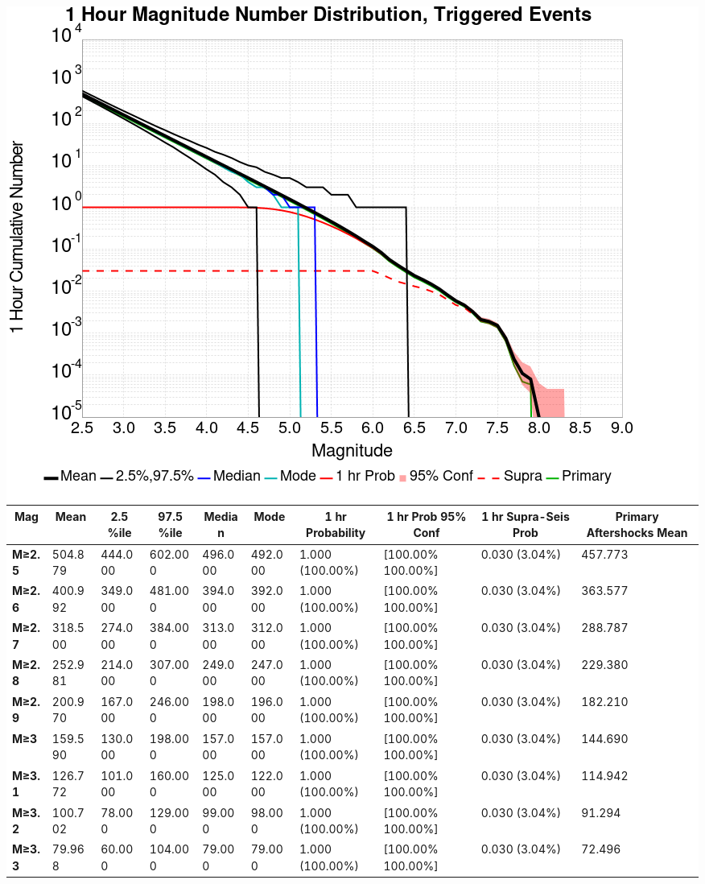 ![MFD Plot](plots/1hr_mag_num_cumulative_triggered.png)

| Mag | Mean | 2.5 %ile | 97.5 %ile | Median | Mode | 1 hr Probability | 1 hr Prob 95% Conf | 1 hr Supra-Seis Prob | Primary Aftershocks Mean |
|-----|-----|-----|-----|-----|-----|-----|-----|-----|-----|
| **M&ge;2.5** | 504.879 | 444.000 | 602.000 | 496.000 | 492.000 | 1.000 (100.00%) | [100.00% 100.00%] | 0.030 (3.04%) | 457.773 |
| **M&ge;2.6** | 400.992 | 349.000 | 481.000 | 394.000 | 392.000 | 1.000 (100.00%) | [100.00% 100.00%] | 0.030 (3.04%) | 363.577 |
| **M&ge;2.7** | 318.500 | 274.000 | 384.000 | 313.000 | 312.000 | 1.000 (100.00%) | [100.00% 100.00%] | 0.030 (3.04%) | 288.787 |
| **M&ge;2.8** | 252.981 | 214.000 | 307.000 | 249.000 | 247.000 | 1.000 (100.00%) | [100.00% 100.00%] | 0.030 (3.04%) | 229.380 |
| **M&ge;2.9** | 200.970 | 167.000 | 246.000 | 198.000 | 196.000 | 1.000 (100.00%) | [100.00% 100.00%] | 0.030 (3.04%) | 182.210 |
| **M&ge;3** | 159.590 | 130.000 | 198.000 | 157.000 | 157.000 | 1.000 (100.00%) | [100.00% 100.00%] | 0.030 (3.04%) | 144.690 |
| **M&ge;3.1** | 126.772 | 101.000 | 160.000 | 125.000 | 122.000 | 1.000 (100.00%) | [100.00% 100.00%] | 0.030 (3.04%) | 114.942 |
| **M&ge;3.2** | 100.702 | 78.000 | 129.000 | 99.000 | 98.000 | 1.000 (100.00%) | [100.00% 100.00%] | 0.030 (3.04%) | 91.294 |
| **M&ge;3.3** | 79.968 | 60.000 | 104.000 | 79.000 | 79.000 | 1.000 (100.00%) | [100.00% 100.00%] | 0.030 (3.04%) | 72.496 |
